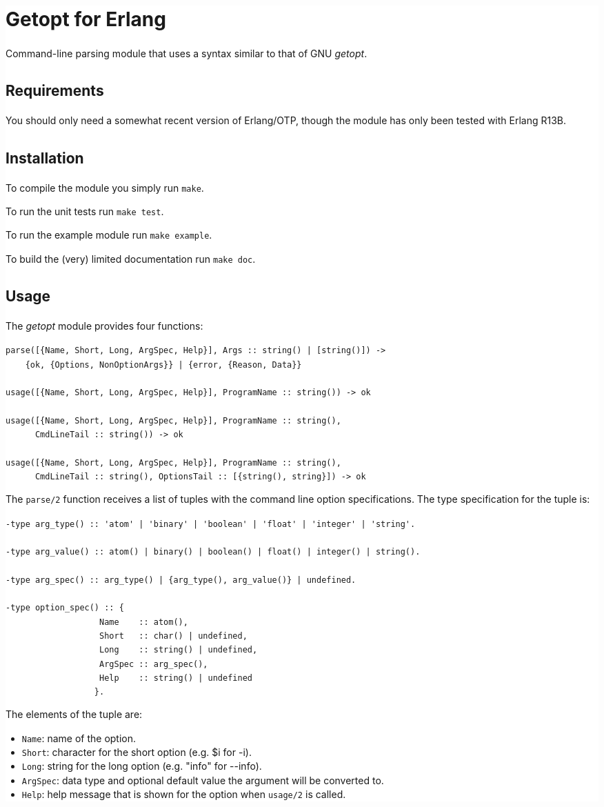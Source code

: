 Getopt for Erlang
=================

Command-line parsing module that uses a syntax similar to that of GNU *getopt*.


Requirements
------------

You should only need a somewhat recent version of Erlang/OTP, though the module
has only been tested with Erlang R13B.


Installation
------------

To compile the module you simply run ``make``.

To run the unit tests run ``make test``.

To run the example module run ``make example``.

To build the (very) limited documentation run ``make doc``.


Usage
-----

The *getopt* module provides four functions:

    parse([{Name, Short, Long, ArgSpec, Help}], Args :: string() | [string()]) ->
        {ok, {Options, NonOptionArgs}} | {error, {Reason, Data}}

    usage([{Name, Short, Long, ArgSpec, Help}], ProgramName :: string()) -> ok

    usage([{Name, Short, Long, ArgSpec, Help}], ProgramName :: string(),
          CmdLineTail :: string()) -> ok

    usage([{Name, Short, Long, ArgSpec, Help}], ProgramName :: string(),
          CmdLineTail :: string(), OptionsTail :: [{string(), string}]) -> ok

The ``parse/2`` function receives a list of tuples with the command line option
specifications. The type specification for the tuple is:

    -type arg_type() :: 'atom' | 'binary' | 'boolean' | 'float' | 'integer' | 'string'.

    -type arg_value() :: atom() | binary() | boolean() | float() | integer() | string().

    -type arg_spec() :: arg_type() | {arg_type(), arg_value()} | undefined.

    -type option_spec() :: {
                       Name    :: atom(),
                       Short   :: char() | undefined,
                       Long    :: string() | undefined,
                       ArgSpec :: arg_spec(),
                       Help    :: string() | undefined
                      }.

The elements of the tuple are:

  - ``Name``: name of the option.
  - ``Short``: character for the short option (e.g. $i for -i).
  - ``Long``: string for the long option (e.g. "info" for --info).
  - ``ArgSpec``: data type and optional default value the argument will be converted to.
  - ``Help``: help message that is shown for the option when ``usage/2`` is called.
